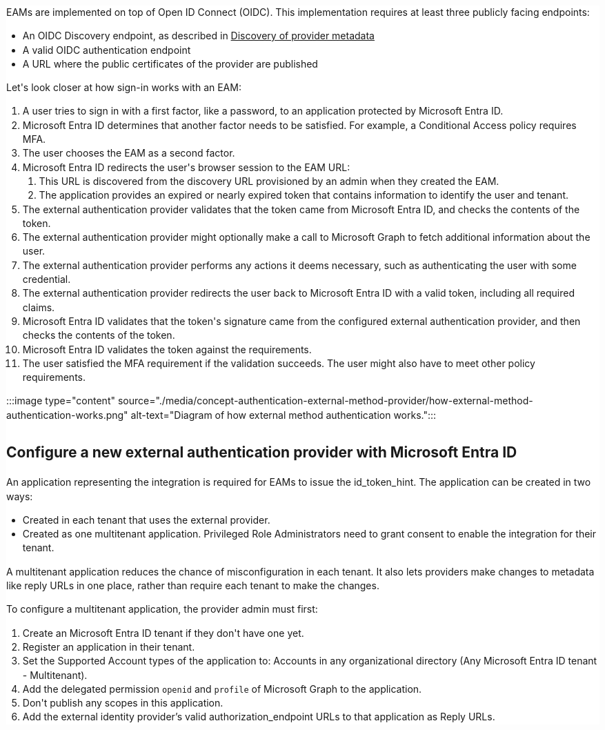 EAMs are implemented on top of Open ID Connect (OIDC). This implementation requires at least three publicly facing endpoints: 

- An OIDC Discovery endpoint, as described in [Discovery of provider metadata](#discovery-of-provider-metadata)
- A valid OIDC authentication endpoint
- A URL where the public certificates of the provider are published

Let's look closer at how sign-in works with an EAM:

1. A user tries to sign in with a first factor, like a password, to an application protected by Microsoft Entra ID.
1. Microsoft Entra ID determines that another factor needs to be satisfied. For example, a Conditional Access policy requires MFA.
1. The user chooses the EAM as a second factor.
1. Microsoft Entra ID redirects the user's browser session to the EAM URL:
   1. This URL is discovered from the discovery URL provisioned by an admin when they created the EAM.
   1. The application provides an expired or nearly expired token that contains information to identify the user and tenant.
1. The external authentication provider validates that the token came from Microsoft Entra ID, and checks the contents of the token.
1. The external authentication provider might optionally make a call to Microsoft Graph to fetch additional information about the user.
1. The external authentication provider performs any actions it deems necessary, such as authenticating the user with some credential.
1. The external authentication provider redirects the user back to Microsoft Entra ID with a valid token, including all required claims.
1. Microsoft Entra ID validates that the token's signature came from the configured external authentication provider, and then checks the contents of the token.
1. Microsoft Entra ID validates the token against the requirements.
1. The user satisfied the MFA requirement if the validation succeeds. The user might also have to meet other policy requirements.

:::image type="content" source="./media/concept-authentication-external-method-provider/how-external-method-authentication-works.png" alt-text="Diagram of how external method authentication works.":::

## Configure a new external authentication provider with Microsoft Entra ID

An application representing the integration is required for EAMs to issue the id_token_hint. The application can be created in two ways:

- Created in each tenant that uses the external provider. 
- Created as one multitenant application. Privileged Role Administrators need to grant consent to enable the integration for their tenant.  

A multitenant application reduces the chance of misconfiguration in each tenant. It also lets providers make changes to metadata like reply URLs in one place, rather than require each tenant to make the changes. 

To configure a multitenant application, the provider admin must first:

1. Create an Microsoft Entra ID tenant if they don't have one yet.
1. Register an application in their tenant. 
1. Set the Supported Account types of the application to: Accounts in any organizational directory (Any Microsoft Entra ID tenant - Multitenant). 
1. Add the delegated permission `openid` and `profile` of Microsoft Graph to the application.
1. Don't publish any scopes in this application. 
1. Add the external identity provider’s valid authorization_endpoint URLs to that application as Reply URLs. 
   
